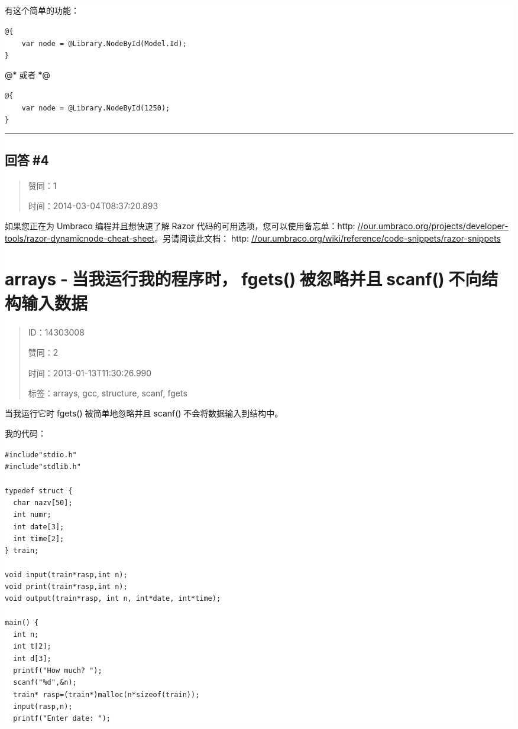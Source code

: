 有这个简单的功能：

```
@{
    var node = @Library.NodeById(Model.Id);
} 
```

@* 或者 *@

```
@{
    var node = @Library.NodeById(1250);
} 
```

* * *

## 回答 #4

> 赞同：1
> 
> 时间：2014-03-04T08:37:20.893

如果您正在为 Umbraco 编程并且想快速了解 Razor 代码的可用选项，您可以使用备忘单：http: [//our.umbraco.org/projects/developer-tools/razor-dynamicnode-cheat-sheet](http://our.umbraco.org/projects/developer-tools/razor-dynamicnode-cheat-sheet)。另请阅读此文档： http: [//our.umbraco.org/wiki/reference/code-snippets/razor-snippets](http://our.umbraco.org/wiki/reference/code-snippets/razor-snippets)

# arrays - 当我运行我的程序时， fgets() 被忽略并且 scanf() 不向结构输入数据

> ID：14303008
> 
> 赞同：2
> 
> 时间：2013-01-13T11:30:26.990
> 
> 标签：arrays, gcc, structure, scanf, fgets

当我运行它时 fgets() 被简单地忽略并且 scanf() 不会将数据输入到结构中。

我的代码：

```
#include"stdio.h"
#include"stdlib.h"

typedef struct {
  char nazv[50];
  int numr;
  int date[3];
  int time[2];
} train;

void input(train*rasp,int n);
void print(train*rasp,int n);
void output(train*rasp, int n, int*date, int*time);

main() {
  int n;
  int t[2];
  int d[3];
  printf("How much? ");
  scanf("%d",&n);
  train* rasp=(train*)malloc(n*sizeof(train));
  input(rasp,n);
  printf("Enter date: ");
```